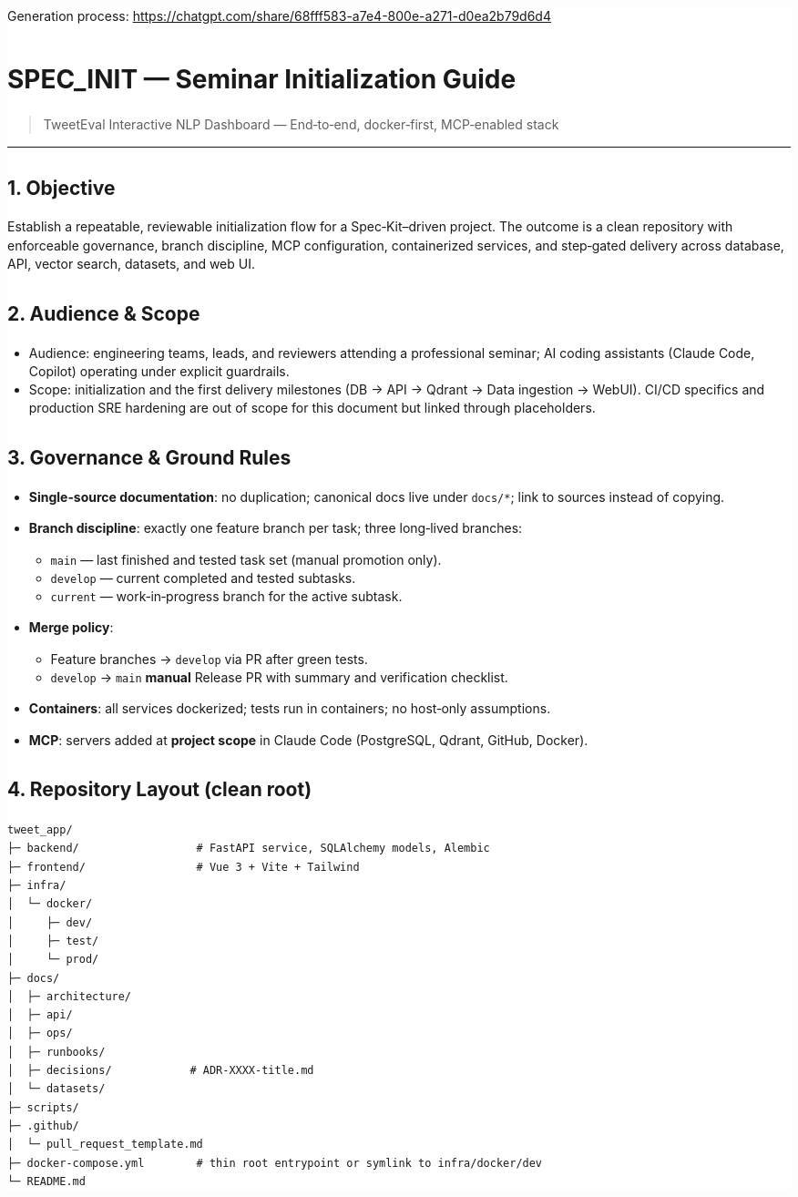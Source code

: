 Generation process: https://chatgpt.com/share/68fff583-a7e4-800e-a271-d0ea2b79d6d4

# SPEC_INIT — Seminar Initialization Guide

> TweetEval Interactive NLP Dashboard — End‑to‑end, docker‑first, MCP‑enabled stack

---

## 1. Objective

Establish a repeatable, reviewable initialization flow for a Spec‑Kit–driven project. The outcome is a clean repository with enforceable governance, branch discipline, MCP configuration, containerized services, and step‑gated delivery across database, API, vector search, datasets, and web UI.

## 2. Audience & Scope

* Audience: engineering teams, leads, and reviewers attending a professional seminar; AI coding assistants (Claude Code, Copilot) operating under explicit guardrails.
* Scope: initialization and the first delivery milestones (DB → API → Qdrant → Data ingestion → WebUI). CI/CD specifics and production SRE hardening are out of scope for this document but linked through placeholders.

## 3. Governance & Ground Rules

* **Single‑source documentation**: no duplication; canonical docs live under `docs/*`; link to sources instead of copying.
* **Branch discipline**: exactly one feature branch per task; three long‑lived branches:

  * `main` — last finished and tested task set (manual promotion only).
  * `develop` — current completed and tested subtasks.
  * `current` — work‑in‑progress branch for the active subtask.
* **Merge policy**:

  * Feature branches → `develop` via PR after green tests.
  * `develop` → `main` **manual** Release PR with summary and verification checklist.
* **Containers**: all services dockerized; tests run in containers; no host‑only assumptions.
* **MCP**: servers added at **project scope** in Claude Code (PostgreSQL, Qdrant, GitHub, Docker).

## 4. Repository Layout (clean root)

```
tweet_app/
├─ backend/                  # FastAPI service, SQLAlchemy models, Alembic
├─ frontend/                 # Vue 3 + Vite + Tailwind
├─ infra/
│  └─ docker/
│     ├─ dev/
│     ├─ test/
│     └─ prod/
├─ docs/
│  ├─ architecture/
│  ├─ api/
│  ├─ ops/
│  ├─ runbooks/
│  ├─ decisions/            # ADR-XXXX-title.md
│  └─ datasets/
├─ scripts/
├─ .github/
│  └─ pull_request_template.md
├─ docker-compose.yml        # thin root entrypoint or symlink to infra/docker/dev
└─ README.md
```
